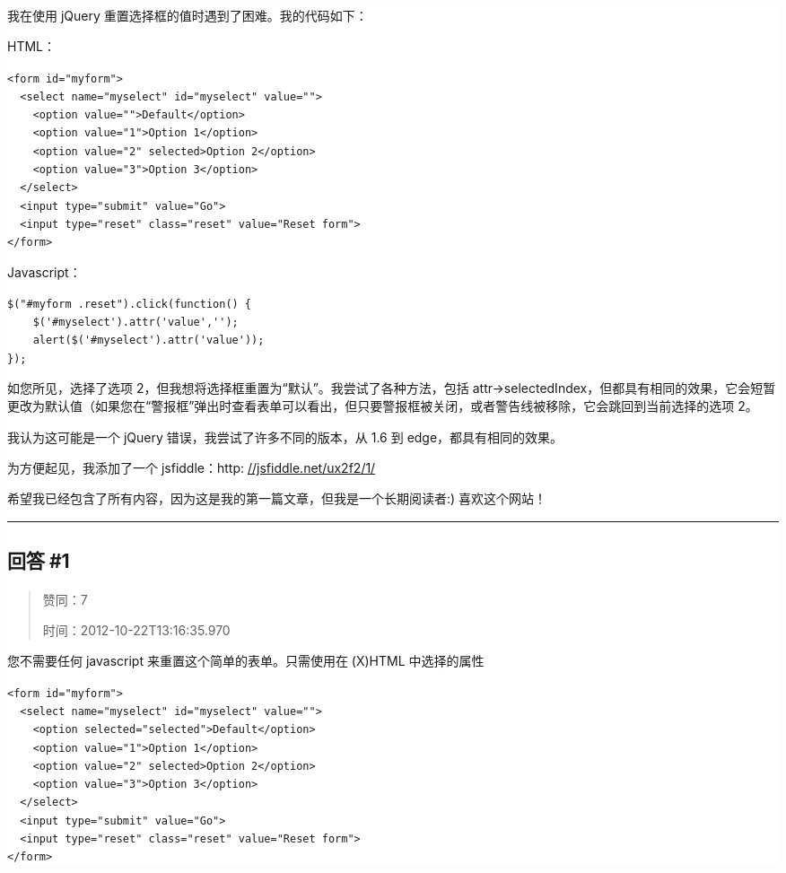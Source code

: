 我在使用 jQuery 重置选择框的值时遇到了困难。我的代码如下：

HTML：

```
<form id="myform">
  <select name="myselect" id="myselect" value=""> 
    <option value="">Default</option>
    <option value="1">Option 1</option>
    <option value="2" selected>Option 2</option>
    <option value="3">Option 3</option>
  </select>  
  <input type="submit" value="Go">
  <input type="reset" class="reset" value="Reset form">  
</form> 
```

Javascript：

```
​$("#myform .reset").click(function() {
    $('#myselect').attr('value','');
    alert($('#myselect').attr('value'));
});​ 
```

如您所见，选择了选项 2，但我想将选择框重置为“默认”。我尝试了各种方法，包括 attr->selectedIndex，但都具有相同的效果，它会短暂更改为默认值（如果您在“警报框”弹出时查看表单可以看出，但只要警报框被关闭，或者警告线被移除，它会跳回到当前选择的选项 2。

我认为这可能是一个 jQuery 错误，我尝试了许多不同的版本，从 1.6 到 edge，都具有相同的效果。

为方便起见，我添加了一个 jsfiddle：http: [//jsfiddle.net/ux2f2/1/](http://jsfiddle.net/ux2f2/1/)

希望我已经包含了所有内容，因为这是我的第一篇文章，但我是一个长期阅读者:) 喜欢这个网站！

* * *

## 回答 #1

> 赞同：7
> 
> 时间：2012-10-22T13:16:35.970

您不需要任何 javascript 来重置这个简单的表单。只需使用在 (X)HTML 中选择的属性

```
<form id="myform">
  <select name="myselect" id="myselect" value=""> 
    <option selected="selected">Default</option>
    <option value="1">Option 1</option>
    <option value="2" selected>Option 2</option>
    <option value="3">Option 3</option>
  </select>  
  <input type="submit" value="Go">
  <input type="reset" class="reset" value="Reset form">  
</form> 
```

